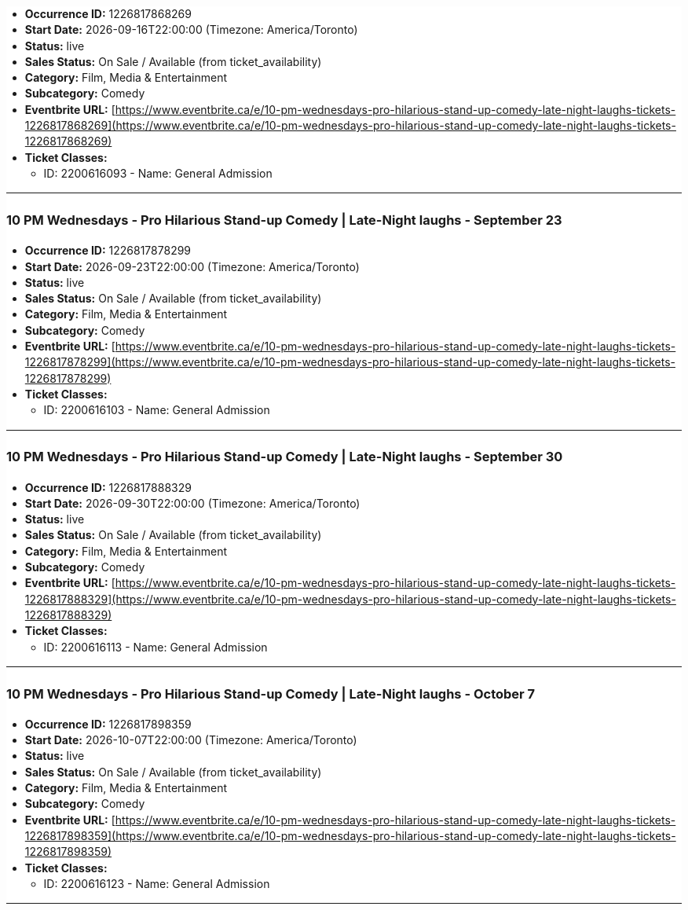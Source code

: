 - **Occurrence ID:** 1226817868269
- **Start Date:** 2026-09-16T22:00:00 (Timezone: America/Toronto)
- **Status:** live
- **Sales Status:** On Sale / Available (from ticket_availability)
- **Category:** Film, Media & Entertainment
- **Subcategory:** Comedy
- **Eventbrite URL:** [https://www.eventbrite.ca/e/10-pm-wednesdays-pro-hilarious-stand-up-comedy-late-night-laughs-tickets-1226817868269](https://www.eventbrite.ca/e/10-pm-wednesdays-pro-hilarious-stand-up-comedy-late-night-laughs-tickets-1226817868269) 
- **Ticket Classes:**
  - ID: 2200616093 - Name: General Admission

---

### 10 PM Wednesdays - Pro Hilarious Stand-up Comedy | Late-Night laughs - September 23

- **Occurrence ID:** 1226817878299
- **Start Date:** 2026-09-23T22:00:00 (Timezone: America/Toronto)
- **Status:** live
- **Sales Status:** On Sale / Available (from ticket_availability)
- **Category:** Film, Media & Entertainment
- **Subcategory:** Comedy
- **Eventbrite URL:** [https://www.eventbrite.ca/e/10-pm-wednesdays-pro-hilarious-stand-up-comedy-late-night-laughs-tickets-1226817878299](https://www.eventbrite.ca/e/10-pm-wednesdays-pro-hilarious-stand-up-comedy-late-night-laughs-tickets-1226817878299) 
- **Ticket Classes:**
  - ID: 2200616103 - Name: General Admission

---

### 10 PM Wednesdays - Pro Hilarious Stand-up Comedy | Late-Night laughs - September 30

- **Occurrence ID:** 1226817888329
- **Start Date:** 2026-09-30T22:00:00 (Timezone: America/Toronto)
- **Status:** live
- **Sales Status:** On Sale / Available (from ticket_availability)
- **Category:** Film, Media & Entertainment
- **Subcategory:** Comedy
- **Eventbrite URL:** [https://www.eventbrite.ca/e/10-pm-wednesdays-pro-hilarious-stand-up-comedy-late-night-laughs-tickets-1226817888329](https://www.eventbrite.ca/e/10-pm-wednesdays-pro-hilarious-stand-up-comedy-late-night-laughs-tickets-1226817888329) 
- **Ticket Classes:**
  - ID: 2200616113 - Name: General Admission

---

### 10 PM Wednesdays - Pro Hilarious Stand-up Comedy | Late-Night laughs - October 7

- **Occurrence ID:** 1226817898359
- **Start Date:** 2026-10-07T22:00:00 (Timezone: America/Toronto)
- **Status:** live
- **Sales Status:** On Sale / Available (from ticket_availability)
- **Category:** Film, Media & Entertainment
- **Subcategory:** Comedy
- **Eventbrite URL:** [https://www.eventbrite.ca/e/10-pm-wednesdays-pro-hilarious-stand-up-comedy-late-night-laughs-tickets-1226817898359](https://www.eventbrite.ca/e/10-pm-wednesdays-pro-hilarious-stand-up-comedy-late-night-laughs-tickets-1226817898359) 
- **Ticket Classes:**
  - ID: 2200616123 - Name: General Admission

---